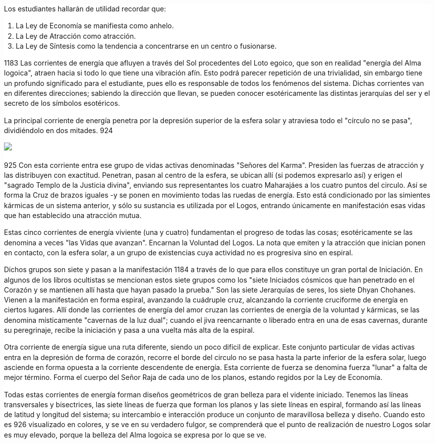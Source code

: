 Los estudiantes hallarán de utilidad recordar que:

1. La Ley de Economía se manifiesta como anhelo.
2. La Ley de Atracción como atracción.
3. La Ley de Síntesis como la tendencia a concentrarse en un centro o fusionarse.

<p><pin lang="en">1183</pin> Las corrientes de energía que afluyen a través del Sol procedentes del Loto egoico, que son en realidad "energía del Alma logoica", atraen hacia si todo lo que tiene una vibración afín. Esto podrá parecer repetición de una trivialidad, sin embargo tiene un profundo significado para el estudiante, pues ello es responsable de todos los fenómenos del sistema. Dichas corrientes van en diferentes direcciones; sabiendo la dirección que llevan, se pueden conocer esotéricamente las distintas jerarquías del ser y el secreto de los símbolos esotéricos.</p>

La principal corriente de energía penetra por la depresión superior de la esfera solar y atraviesa todo el "círculo no se pasa", dividiéndolo en dos mitades. <pin lang="es">924</pin>

<div style={{textAlign: "center"}}>
   <div style={{backgroundColor: "white", display:"inline-block"}}>
      <img src={require("../assets/atomo.jpg").default}/>
   </div>
</div>

<p><pin lang="es">925</pin> Con esta corriente entra ese grupo de vidas activas denominadas "Señores del Karma". Presiden las fuerzas de atracción y las distribuyen con exactitud. Penetran, pasan al centro de la esfera, se ubican allí (si podemos expresarlo así) y erigen el "sagrado Templo de la Justicia divina", enviando sus representantes los cuatro Maharajáes a los cuatro puntos del circulo. Así se forma la Cruz de brazos iguales -y se ponen en movimiento todas las ruedas de energía. Esto está condicionado por las simientes kármicas de un sistema anterior, y sólo su sustancia es utilizada por el Logos, entrando únicamente en manifestación esas vidas que han establecido una atracción mutua.</p>

Estas cinco corrientes de energía viviente (una y cuatro) fundamentan el progreso de todas las cosas; esotéricamente se las denomina a veces "las Vidas que avanzan". Encarnan la Voluntad del Logos. La nota que emiten y la atracción que inician ponen en contacto, con la esfera solar, a un grupo de existencias cuya actividad no es progresiva sino en espiral.

Dichos grupos son siete y pasan a la manifestación <pin lang="en">1184</pin> a través de lo que para ellos constituye un gran portal de Iniciación. En algunos de los libros ocultistas se mencionan estos siete grupos como los "siete Iniciados cósmicos que han penetrado en el Corazón y se mantienen allí hasta que hayan pasado la prueba." Son las siete Jerarquías de seres, los siete Dhyan Chohanes. Vienen a la manifestación en forma espiral, avanzando la cuádruple cruz, alcanzando la corriente cruciforme de energía en ciertos lugares. Allí donde las corrientes de energía del amor cruzan las corrientes de energía de la voluntad y kármicas, se las denomina místicamente "cavernas de la luz dual"; cuando el jiva reencarnante o liberado entra en una de esas cavernas, durante su peregrinaje, recibe la iniciación y pasa a una vuelta más alta de la espiral.

Otra corriente de energía sigue una ruta diferente, siendo un poco difícil de explicar. Este conjunto particular de vidas activas entra en la depresión de forma de corazón, recorre el borde del circulo no se pasa hasta la parte inferior de la esfera solar, luego asciende en forma opuesta a la corriente descendente de energía. Esta corriente de fuerza se denomina fuerza "lunar" a falta de mejor término. Forma el cuerpo del Señor Raja de cada uno de los planos, estando regidos por la Ley de Economía.

Todas estas corrientes de energía forman diseños geométricos de gran belleza para el vidente iniciado. Tenemos las líneas transversales y bisectrices, las siete líneas de fuerza que forman los planos y las siete líneas en espiral, formando así las líneas de latitud y longitud del sistema; su intercambio e interacción produce un conjunto de maravillosa belleza y diseño. Cuando esto es <pin lang="es">926</pin> visualizado en colores, y se ve en su verdadero fulgor, se comprenderá que el punto de realización de nuestro Logos solar es muy elevado, porque la belleza del Alma logoica se expresa por lo que se ve.
